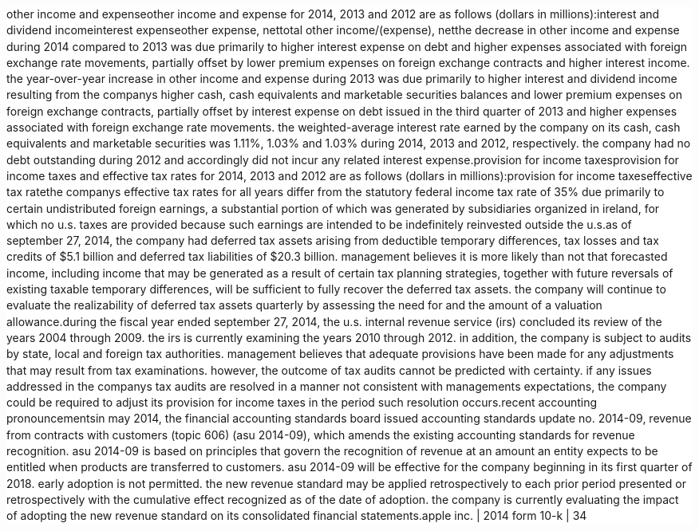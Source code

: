 
other income and expenseother income and expense for 2014, 2013 and 2012 are as follows (dollars in millions):interest and dividend incomeinterest expenseother expense, nettotal other income/(expense), netthe decrease in other income and expense during 2014 compared to 2013 was due primarily to higher interest expense on
debt and higher expenses associated with foreign exchange rate movements, partially offset by lower premium expenses on foreign exchange contracts and higher interest income. the year-over-year increase in other income and expense during 2013 was
due primarily to higher interest and dividend income resulting from the companys higher cash, cash equivalents and marketable securities balances and lower premium expenses on foreign exchange contracts, partially offset by interest expense on
debt issued in the third quarter of 2013 and higher expenses associated with foreign exchange rate movements. the weighted-average interest rate earned by the company on its cash, cash equivalents and marketable securities was 1.11%, 1.03% and 1.03%
during 2014, 2013 and 2012, respectively. the company had no debt outstanding during 2012 and accordingly did not incur any related interest expense.provision
for income taxesprovision for income taxes and effective tax rates for 2014, 2013 and 2012 are as follows (dollars in millions):provision for income taxeseffective tax ratethe companys effective tax rates for all years differ from the statutory federal income tax rate of 35% due
primarily to certain undistributed foreign earnings, a substantial portion of which was generated by subsidiaries organized in ireland, for which no u.s. taxes are provided because such earnings are intended to be indefinitely reinvested outside the
u.s.as of september 27, 2014, the company had deferred tax assets arising from deductible temporary differences, tax losses and tax credits of
$5.1 billion and deferred tax liabilities of $20.3 billion. management believes it is more likely than not that forecasted income, including income that may be generated as a result of certain tax planning strategies, together with future reversals
of existing taxable temporary differences, will be sufficient to fully recover the deferred tax assets. the company will continue to evaluate the realizability of deferred tax assets quarterly by assessing the need for and the amount of a valuation
allowance.during the fiscal year ended september 27, 2014, the u.s. internal revenue service (irs) concluded its review of the
years 2004 through 2009. the irs is currently examining the years 2010 through 2012. in addition, the company is subject to audits by state, local and foreign tax authorities. management believes that adequate provisions have been made for any
adjustments that may result from tax examinations. however, the outcome of tax audits cannot be predicted with certainty. if any issues addressed in the companys tax audits are resolved in a manner not consistent with managements
expectations, the company could be required to adjust its provision for income taxes in the period such resolution occurs.recent accounting pronouncementsin may 2014, the financial accounting standards board issued accounting standards update no. 2014-09, revenue from contracts with customers
(topic 606) (asu 2014-09), which amends the existing accounting standards for revenue recognition. asu 2014-09 is based on principles that govern the recognition of revenue at an amount an entity expects to be entitled when products are
transferred to customers. asu 2014-09 will be effective for the company beginning in its first quarter of 2018. early adoption is not permitted. the new revenue standard may be applied retrospectively to each prior period presented or
retrospectively with the cumulative effect recognized as of the date of adoption. the company is currently evaluating the impact of adopting the new revenue standard on its consolidated financial statements.apple inc. | 2014 form 10-k | 34

